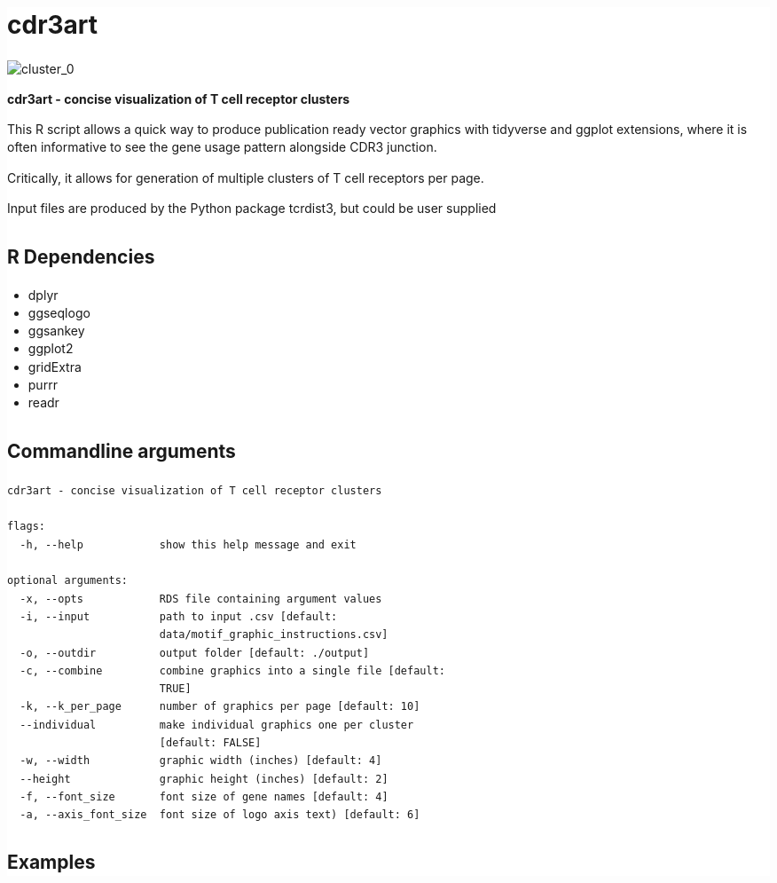 # cdr3art

![cluster_0](https://user-images.githubusercontent.com/46639063/231309188-225288d0-8afd-4156-b74c-888916124148.png)

**cdr3art - concise visualization of T cell receptor clusters**

This R script allows a quick way to produce publication ready vector graphics with tidyverse and ggplot extensions, 
where it is often informative to see the gene usage pattern alongside CDR3 junction.

Critically, it allows for generation of multiple clusters of T cell receptors per page. 

Input files are produced by the Python package tcrdist3, but could be user supplied

## R Dependencies 

* dplyr
* ggseqlogo
* ggsankey
* ggplot2
* gridExtra
* purrr
* readr

## Commandline arguments 

```{verbatim}
cdr3art - concise visualization of T cell receptor clusters

flags:
  -h, --help            show this help message and exit

optional arguments:
  -x, --opts            RDS file containing argument values
  -i, --input           path to input .csv [default:
                        data/motif_graphic_instructions.csv]
  -o, --outdir          output folder [default: ./output]
  -c, --combine         combine graphics into a single file [default:
                        TRUE]
  -k, --k_per_page      number of graphics per page [default: 10]
  --individual          make individual graphics one per cluster
                        [default: FALSE]
  -w, --width           graphic width (inches) [default: 4]
  --height              graphic height (inches) [default: 2]
  -f, --font_size       font size of gene names [default: 4]
  -a, --axis_font_size  font size of logo axis text) [default: 6]
```

## Examples

